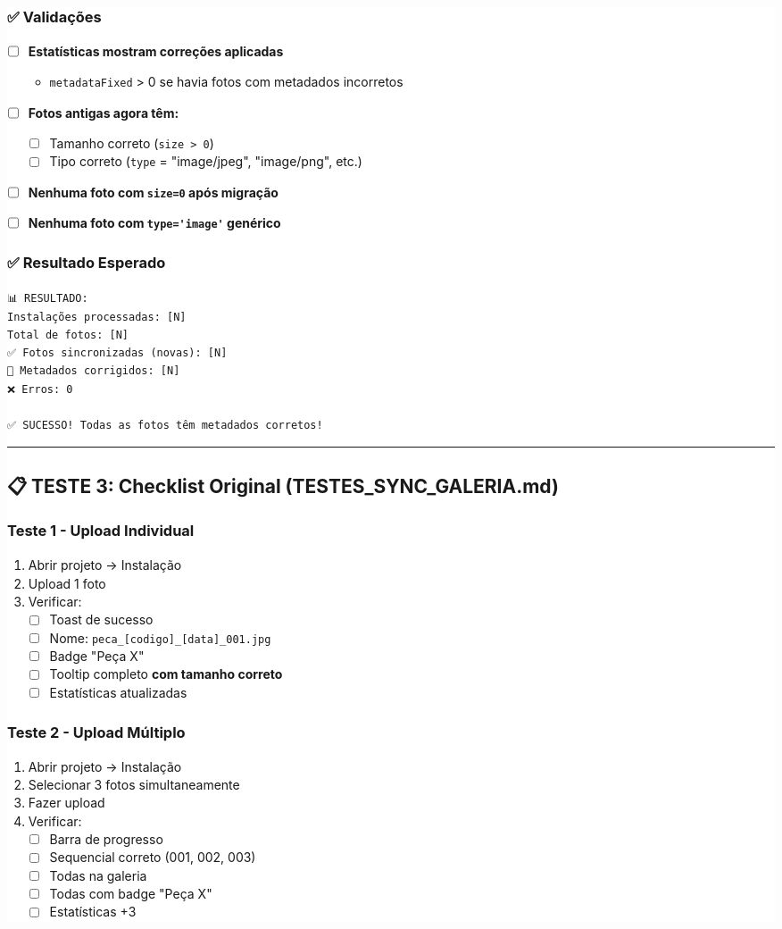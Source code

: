 ### ✅ Validações

- [ ] **Estatísticas mostram correções aplicadas**
  - `metadataFixed` > 0 se havia fotos com metadados incorretos

- [ ] **Fotos antigas agora têm:**
  - [ ] Tamanho correto (`size > 0`)
  - [ ] Tipo correto (`type` = "image/jpeg", "image/png", etc.)

- [ ] **Nenhuma foto com `size=0` após migração**

- [ ] **Nenhuma foto com `type='image'` genérico**

### ✅ Resultado Esperado

```
📊 RESULTADO:
Instalações processadas: [N]
Total de fotos: [N]
✅ Fotos sincronizadas (novas): [N]
🔧 Metadados corrigidos: [N]
❌ Erros: 0

✅ SUCESSO! Todas as fotos têm metadados corretos!
```

---

## 📋 TESTE 3: Checklist Original (TESTES_SYNC_GALERIA.md)

### Teste 1 - Upload Individual

1. Abrir projeto → Instalação
2. Upload 1 foto
3. Verificar:
   - [ ] Toast de sucesso
   - [ ] Nome: `peca_[codigo]_[data]_001.jpg`
   - [ ] Badge "Peça X"
   - [ ] Tooltip completo **com tamanho correto**
   - [ ] Estatísticas atualizadas

### Teste 2 - Upload Múltiplo

1. Abrir projeto → Instalação
2. Selecionar 3 fotos simultaneamente
3. Fazer upload
4. Verificar:
   - [ ] Barra de progresso
   - [ ] Sequencial correto (001, 002, 003)
   - [ ] Todas na galeria
   - [ ] Todas com badge "Peça X"
   - [ ] Estatísticas +3
